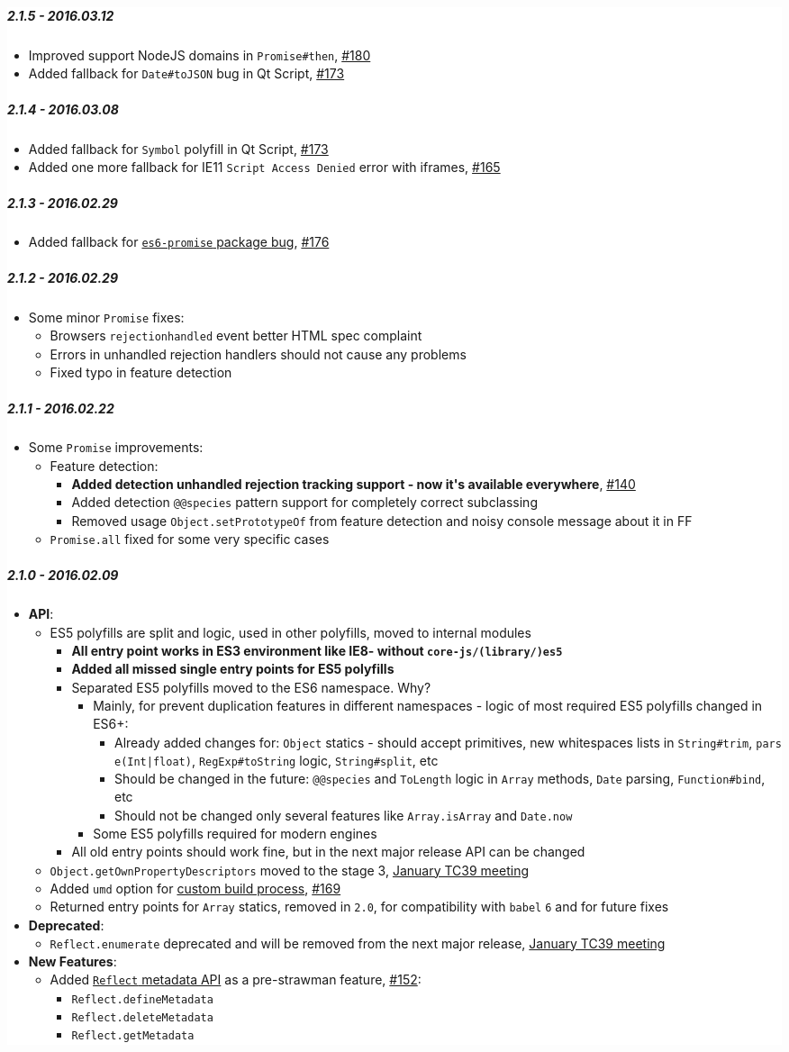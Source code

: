 ##### 2.1.5 - 2016.03.12
- Improved support NodeJS domains in `Promise#then`, [#180](https://github.com/zloirock/core-js/issues/180)
- Added fallback for `Date#toJSON` bug in Qt Script, [#173](https://github.com/zloirock/core-js/issues/173#issuecomment-193972502)

##### 2.1.4 - 2016.03.08
- Added fallback for `Symbol` polyfill in Qt Script, [#173](https://github.com/zloirock/core-js/issues/173)
- Added one more fallback for IE11 `Script Access Denied` error with iframes, [#165](https://github.com/zloirock/core-js/issues/165)

##### 2.1.3 - 2016.02.29
- Added fallback for [`es6-promise` package bug](https://github.com/stefanpenner/es6-promise/issues/169), [#176](https://github.com/zloirock/core-js/issues/176)

##### 2.1.2 - 2016.02.29
- Some minor `Promise` fixes:
  - Browsers `rejectionhandled` event better HTML spec complaint
  - Errors in unhandled rejection handlers should not cause any problems
  - Fixed typo in feature detection

##### 2.1.1 - 2016.02.22
- Some `Promise` improvements:
  - Feature detection:
    - **Added detection unhandled rejection tracking support - now it's available everywhere**, [#140](https://github.com/zloirock/core-js/issues/140)
    - Added detection `@@species` pattern support for completely correct subclassing
    - Removed usage `Object.setPrototypeOf` from feature detection and noisy console message about it in FF
  - `Promise.all` fixed for some very specific cases

##### 2.1.0 - 2016.02.09
- **API**:
  - ES5 polyfills are split and logic, used in other polyfills, moved to internal modules
    - **All entry point works in ES3 environment like IE8- without `core-js/(library/)es5`**
    - **Added all missed single entry points for ES5 polyfills**
    - Separated ES5 polyfills moved to the ES6 namespace. Why?
      - Mainly, for prevent duplication features in different namespaces - logic of most required ES5 polyfills changed in ES6+:
        - Already added changes for: `Object` statics - should accept primitives, new whitespaces lists in `String#trim`, `parse(Int|float)`, `RegExp#toString` logic, `String#split`, etc
        - Should be changed in the future: `@@species` and `ToLength` logic in `Array` methods, `Date` parsing, `Function#bind`, etc
        - Should not be changed only several features like `Array.isArray` and `Date.now`
      - Some ES5 polyfills required for modern engines
    - All old entry points should work fine, but in the next major release API can be changed
  - `Object.getOwnPropertyDescriptors` moved to the stage 3, [January TC39 meeting](https://github.com/rwaldron/tc39-notes/blob/master/es7/2016-01/2016-01-28.md#objectgetownpropertydescriptors-to-stage-3-jordan-harband-low-priority-but-super-quick)
  - Added `umd` option for [custom build process](https://github.com/zloirock/core-js#custom-build-from-external-scripts), [#169](https://github.com/zloirock/core-js/issues/169)
  - Returned entry points for `Array` statics, removed in `2.0`, for compatibility with `babel` `6` and for future fixes
- **Deprecated**:
  - `Reflect.enumerate` deprecated and will be removed from the next major release, [January TC39 meeting](https://github.com/rwaldron/tc39-notes/blob/master/es7/2016-01/2016-01-28.md#5xix-revisit-proxy-enumerate---revisit-decision-to-exhaust-iterator)
- **New Features**:
  - Added [`Reflect` metadata API](https://github.com/jonathandturner/decorators/blob/master/specs/metadata.md) as a pre-strawman feature, [#152](https://github.com/zloirock/core-js/issues/152):
    - `Reflect.defineMetadata`
    - `Reflect.deleteMetadata`
    - `Reflect.getMetadata`